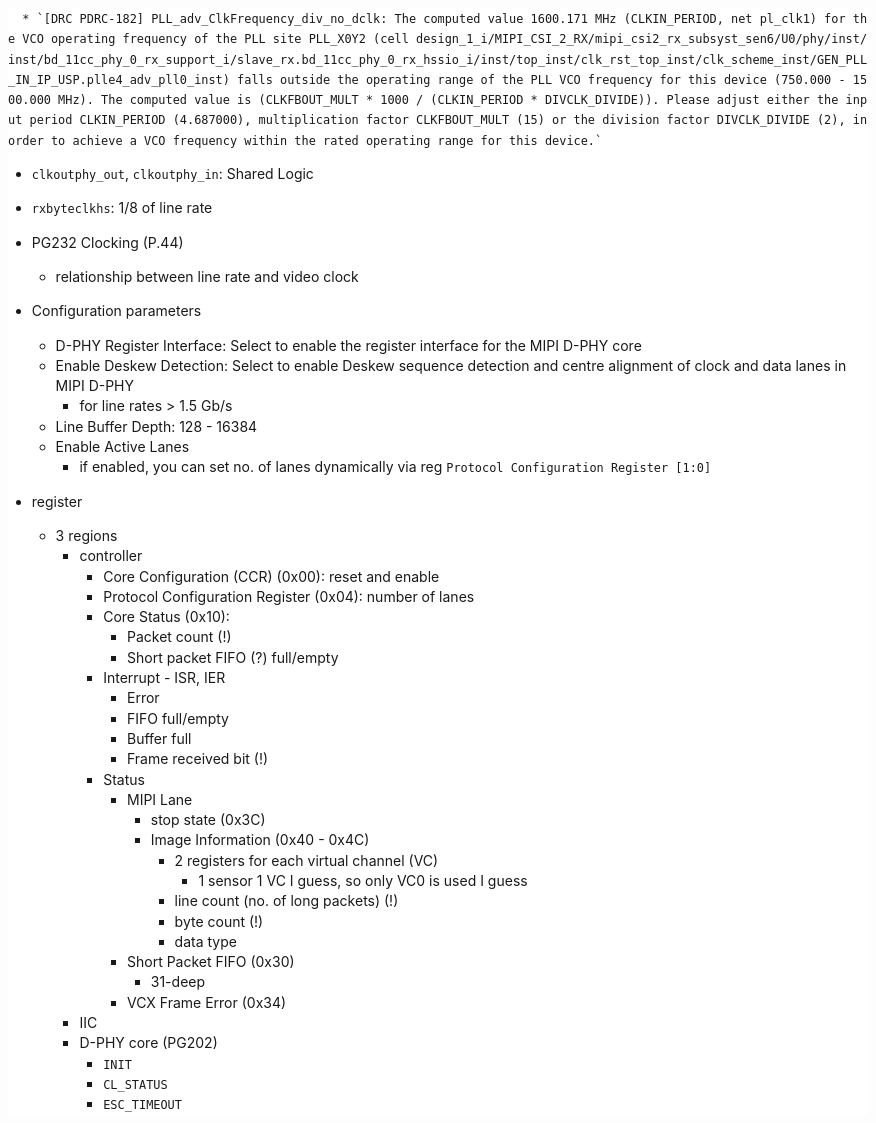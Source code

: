       * `[DRC PDRC-182] PLL_adv_ClkFrequency_div_no_dclk: The computed value 1600.171 MHz (CLKIN_PERIOD, net pl_clk1) for the VCO operating frequency of the PLL site PLL_X0Y2 (cell design_1_i/MIPI_CSI_2_RX/mipi_csi2_rx_subsyst_sen6/U0/phy/inst/inst/bd_11cc_phy_0_rx_support_i/slave_rx.bd_11cc_phy_0_rx_hssio_i/inst/top_inst/clk_rst_top_inst/clk_scheme_inst/GEN_PLL_IN_IP_USP.plle4_adv_pll0_inst) falls outside the operating range of the PLL VCO frequency for this device (750.000 - 1500.000 MHz). The computed value is (CLKFBOUT_MULT * 1000 / (CLKIN_PERIOD * DIVCLK_DIVIDE)). Please adjust either the input period CLKIN_PERIOD (4.687000), multiplication factor CLKFBOUT_MULT (15) or the division factor DIVCLK_DIVIDE (2), in order to achieve a VCO frequency within the rated operating range for this device.`
  * `clkoutphy_out`, `clkoutphy_in`: Shared Logic
  * `rxbyteclkhs`: 1/8 of line rate
  * PG232 Clocking (P.44)
    * relationship between line rate and video clock

* Configuration parameters
  * D-PHY Register Interface: Select to enable the register interface for the MIPI D-PHY core
  * Enable Deskew Detection: Select to enable Deskew sequence detection and centre alignment of clock and data lanes in MIPI D-PHY
    * for line rates > 1.5 Gb/s
  * Line Buffer Depth: 128 - 16384
  * Enable Active Lanes
    * if enabled, you can set no. of lanes dynamically via reg `Protocol Configuration Register [1:0]`

* register
  * 3 regions
    * controller
      * Core Configuration (CCR) (0x00): reset and enable
      * Protocol Configuration Register (0x04): number of lanes
      * Core Status (0x10):
        * Packet count (!)
        * Short packet FIFO (?) full/empty
      * Interrupt - ISR, IER
        * Error
        * FIFO full/empty
        * Buffer full
        * Frame received bit (!)
      * Status
        * MIPI Lane
          * stop state (0x3C)
          * Image Information (0x40 - 0x4C)
            * 2 registers for each virtual channel (VC)
              * 1 sensor 1 VC I guess, so only VC0 is used I guess
            * line count (no. of long packets) (!)
            * byte count (!)
            * data type
        * Short Packet FIFO (0x30)
          * 31-deep
        * VCX Frame Error (0x34)
    * IIC
    * D-PHY core (PG202)
      * `INIT`
      * `CL_STATUS`
      * `ESC_TIMEOUT`
